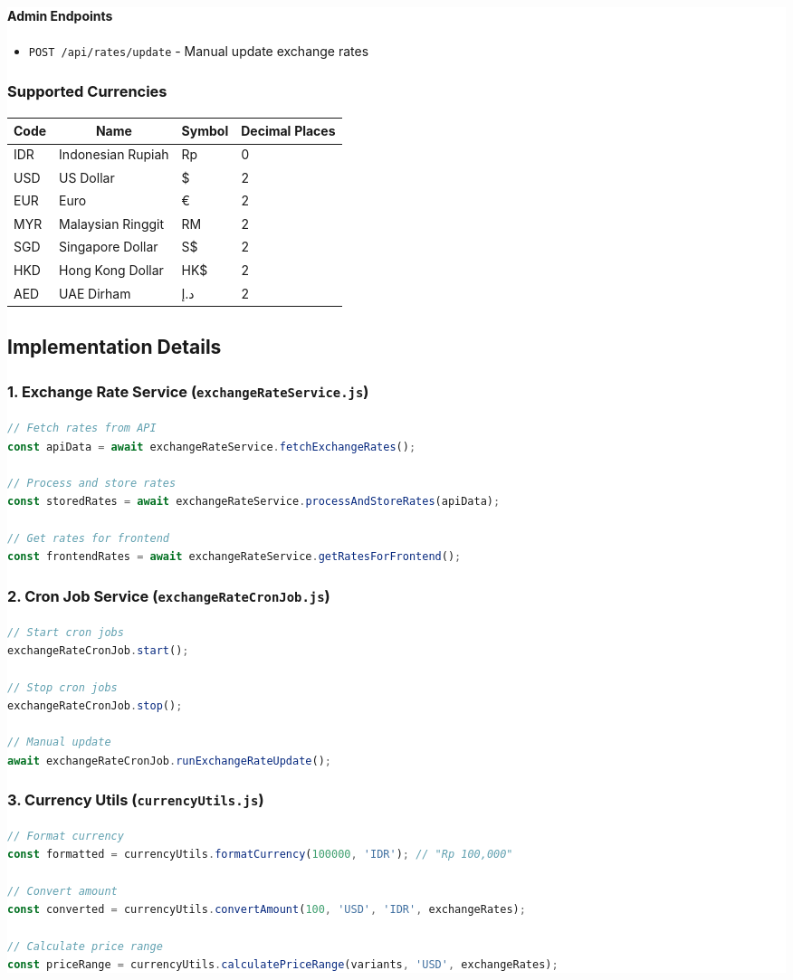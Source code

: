 #### Admin Endpoints
- `POST /api/rates/update` - Manual update exchange rates

### Supported Currencies
| Code | Name | Symbol | Decimal Places |
|------|------|--------|----------------|
| IDR  | Indonesian Rupiah | Rp | 0 |
| USD  | US Dollar | $ | 2 |
| EUR  | Euro | € | 2 |
| MYR  | Malaysian Ringgit | RM | 2 |
| SGD  | Singapore Dollar | S$ | 2 |
| HKD  | Hong Kong Dollar | HK$ | 2 |
| AED  | UAE Dirham | د.إ | 2 |

## Implementation Details

### 1. Exchange Rate Service (`exchangeRateService.js`)
```javascript
// Fetch rates from API
const apiData = await exchangeRateService.fetchExchangeRates();

// Process and store rates
const storedRates = await exchangeRateService.processAndStoreRates(apiData);

// Get rates for frontend
const frontendRates = await exchangeRateService.getRatesForFrontend();
```

### 2. Cron Job Service (`exchangeRateCronJob.js`)
```javascript
// Start cron jobs
exchangeRateCronJob.start();

// Stop cron jobs
exchangeRateCronJob.stop();

// Manual update
await exchangeRateCronJob.runExchangeRateUpdate();
```

### 3. Currency Utils (`currencyUtils.js`)
```javascript
// Format currency
const formatted = currencyUtils.formatCurrency(100000, 'IDR'); // "Rp 100,000"

// Convert amount
const converted = currencyUtils.convertAmount(100, 'USD', 'IDR', exchangeRates);

// Calculate price range
const priceRange = currencyUtils.calculatePriceRange(variants, 'USD', exchangeRates);
```
